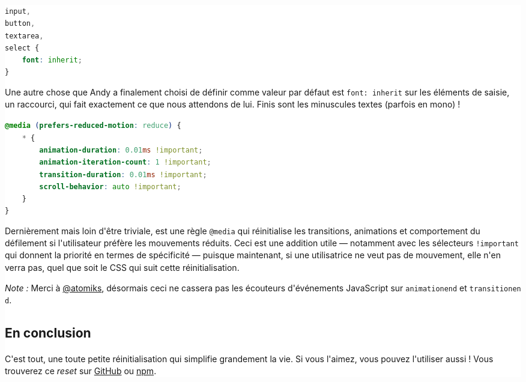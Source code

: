 ```css
input,
button,
textarea,
select {
	font: inherit;
}
```

Une autre chose que Andy a finalement choisi de définir comme valeur par défaut est `font: inherit` sur les éléments de saisie, un raccourci, qui fait exactement ce que nous attendons de lui. Finis sont les minuscules textes (parfois en mono) !

```css
@media (prefers-reduced-motion: reduce) {
	* {
		animation-duration: 0.01ms !important;
		animation-iteration-count: 1 !important;
		transition-duration: 0.01ms !important;
		scroll-behavior: auto !important;
	}
}
```

Dernièrement mais loin d'être triviale, est une règle `@media` qui réinitialise les transitions, animations et comportement du défilement si l'utilisateur préfère les mouvements réduits. Ceci est une addition utile — notamment avec les sélecteurs `!important` qui donnent la priorité en termes de spécificité — puisque maintenant, si une utilisatrice ne veut pas de mouvement, elle n'en verra pas, quel que soit le CSS qui suit cette réinitialisation.

_Note :_ Merci à [@atomiks](https://github.com/atomiks), désormais ceci ne cassera pas les écouteurs d'événements JavaScript sur `animationend` et `transitionend`.

## En conclusion

C'est tout, une toute petite réinitialisation qui simplifie grandement la vie. Si vous l'aimez, vous pouvez l'utiliser aussi ! Vous trouverez ce _reset_ sur [GitHub](https://github.com/hankchizljaw/modern-css-reset) ou [npm](https://www.npmjs.com/package/modern-css-reset).
